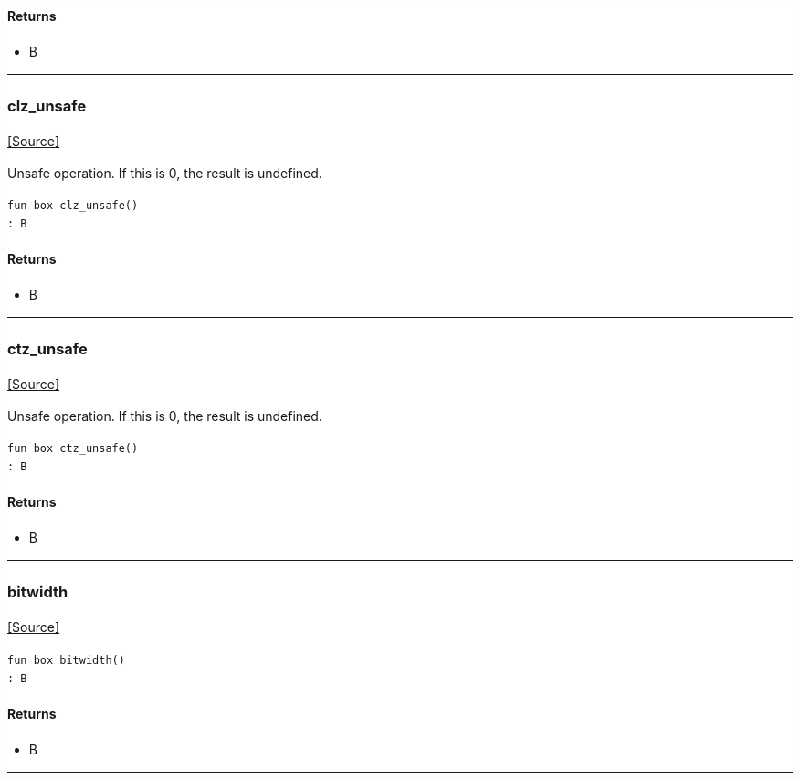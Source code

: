 #### Returns

* B

---

### clz_unsafe
<span class="source-link">[[Source]](src/builtin/real.md#L423)</span>


Unsafe operation.
If this is 0, the result is undefined.


```pony
fun box clz_unsafe()
: B
```

#### Returns

* B

---

### ctz_unsafe
<span class="source-link">[[Source]](src/builtin/real.md#L429)</span>


Unsafe operation.
If this is 0, the result is undefined.


```pony
fun box ctz_unsafe()
: B
```

#### Returns

* B

---

### bitwidth
<span class="source-link">[[Source]](src/builtin/real.md#L435)</span>


```pony
fun box bitwidth()
: B
```

#### Returns

* B

---
